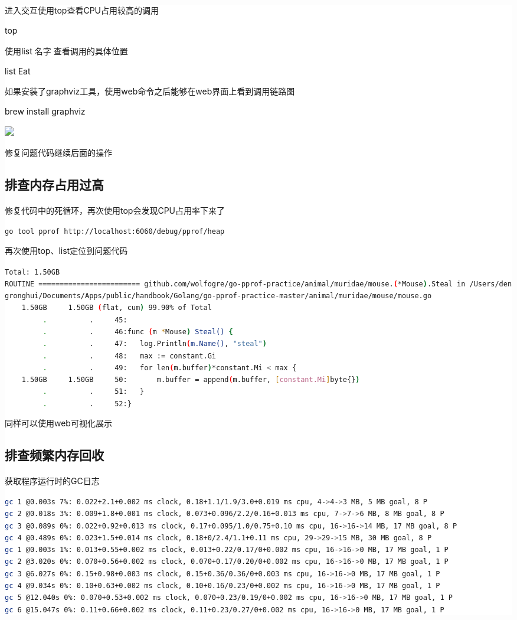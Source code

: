 进入交互使用top查看CPU占用较高的调用

top

使用list 名字 查看调用的具体位置

list Eat

如果安装了graphviz工具，使用web命令之后能够在web界面上看到调用链路图

brew install graphviz

<img src="/static/images/blog/cpu-web.png" />

修复问题代码继续后面的操作

## 排查内存占用过高

修复代码中的死循环，再次使用top会发现CPU占用率下来了

`go tool pprof http://localhost:6060/debug/pprof/heap`

再次使用top、list定位到问题代码

```bash
Total: 1.50GB
ROUTINE ======================== github.com/wolfogre/go-pprof-practice/animal/muridae/mouse.(*Mouse).Steal in /Users/dengronghui/Documents/Apps/public/handbook/Golang/go-pprof-practice-master/animal/muridae/mouse/mouse.go
    1.50GB     1.50GB (flat, cum) 99.90% of Total
         .          .     45:
         .          .     46:func (m *Mouse) Steal() {
         .          .     47:	log.Println(m.Name(), "steal")
         .          .     48:	max := constant.Gi
         .          .     49:	for len(m.buffer)*constant.Mi < max {
    1.50GB     1.50GB     50:		m.buffer = append(m.buffer, [constant.Mi]byte{})
         .          .     51:	}
         .          .     52:}
```

同样可以使用web可视化展示

## 排查频繁内存回收

获取程序运行时的GC日志

```bash
gc 1 @0.003s 7%: 0.022+2.1+0.002 ms clock, 0.18+1.1/1.9/3.0+0.019 ms cpu, 4->4->3 MB, 5 MB goal, 8 P
gc 2 @0.018s 3%: 0.009+1.8+0.001 ms clock, 0.073+0.096/2.2/0.16+0.013 ms cpu, 7->7->6 MB, 8 MB goal, 8 P
gc 3 @0.089s 0%: 0.022+0.92+0.013 ms clock, 0.17+0.095/1.0/0.75+0.10 ms cpu, 16->16->14 MB, 17 MB goal, 8 P
gc 4 @0.489s 0%: 0.023+1.5+0.014 ms clock, 0.18+0/2.4/1.1+0.11 ms cpu, 29->29->15 MB, 30 MB goal, 8 P
gc 1 @0.003s 1%: 0.013+0.55+0.002 ms clock, 0.013+0.22/0.17/0+0.002 ms cpu, 16->16->0 MB, 17 MB goal, 1 P
gc 2 @3.020s 0%: 0.070+0.56+0.002 ms clock, 0.070+0.17/0.20/0+0.002 ms cpu, 16->16->0 MB, 17 MB goal, 1 P
gc 3 @6.027s 0%: 0.15+0.98+0.003 ms clock, 0.15+0.36/0.36/0+0.003 ms cpu, 16->16->0 MB, 17 MB goal, 1 P
gc 4 @9.034s 0%: 0.10+0.63+0.002 ms clock, 0.10+0.16/0.23/0+0.002 ms cpu, 16->16->0 MB, 17 MB goal, 1 P
gc 5 @12.040s 0%: 0.070+0.53+0.002 ms clock, 0.070+0.23/0.19/0+0.002 ms cpu, 16->16->0 MB, 17 MB goal, 1 P
gc 6 @15.047s 0%: 0.11+0.66+0.002 ms clock, 0.11+0.23/0.27/0+0.002 ms cpu, 16->16->0 MB, 17 MB goal, 1 P
```
